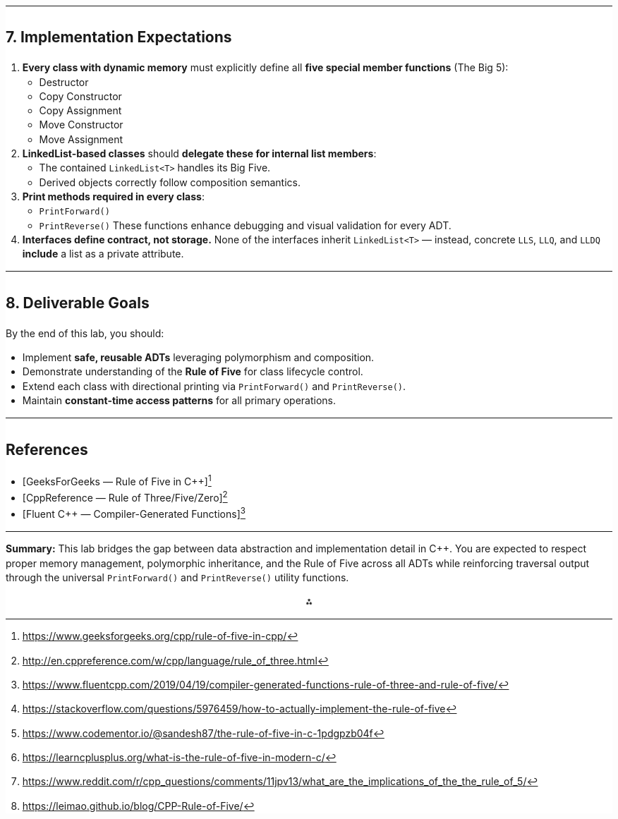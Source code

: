 
***

## **7. Implementation Expectations**

1. **Every class with dynamic memory** must explicitly define all **five special member functions** (The Big 5):
    - Destructor
    - Copy Constructor
    - Copy Assignment
    - Move Constructor
    - Move Assignment
2. **LinkedList-based classes** should **delegate these for internal list members**:
    - The contained `LinkedList<T>` handles its Big Five.
    - Derived objects correctly follow composition semantics.
3. **Print methods required in every class**:
    - `PrintForward()`
    - `PrintReverse()`
These functions enhance debugging and visual validation for every ADT.
4. **Interfaces define contract, not storage.**
None of the interfaces inherit `LinkedList<T>` — instead, concrete `LLS`, `LLQ`, and `LLDQ` **include** a list as a private attribute.

***

## **8. Deliverable Goals**

By the end of this lab, you should:

- Implement **safe, reusable ADTs** leveraging polymorphism and composition.
- Demonstrate understanding of the **Rule of Five** for class lifecycle control.
- Extend each class with directional printing via `PrintForward()` and `PrintReverse()`.
- Maintain **constant-time access patterns** for all primary operations.

***

## **References**

- [GeeksForGeeks — Rule of Five in C++][^1]
- [CppReference — Rule of Three/Five/Zero][^4]
- [Fluent C++ — Compiler-Generated Functions][^8]

***

**Summary:**
This lab bridges the gap between data abstraction and implementation detail in C++. You are expected to respect proper memory management, polymorphic inheritance, and the Rule of Five across all ADTs while reinforcing traversal output through the universal `PrintForward()` and `PrintReverse()` utility functions.
<span style="display:none">[^2][^3][^5][^6][^7]</span>

<div align="center">⁂</div>


[^1]: https://www.geeksforgeeks.org/cpp/rule-of-five-in-cpp/
[^2]: https://stackoverflow.com/questions/5976459/how-to-actually-implement-the-rule-of-five
[^3]: https://www.codementor.io/@sandesh87/the-rule-of-five-in-c-1pdgpzb04f
[^4]: http://en.cppreference.com/w/cpp/language/rule_of_three.html
[^5]: https://learncplusplus.org/what-is-the-rule-of-five-in-modern-c/
[^6]: https://www.reddit.com/r/cpp_questions/comments/11jpv13/what_are_the_implications_of_the_the_rule_of_5/
[^7]: https://leimao.github.io/blog/CPP-Rule-of-Five/
[^8]: https://www.fluentcpp.com/2019/04/19/compiler-generated-functions-rule-of-three-and-rule-of-five/